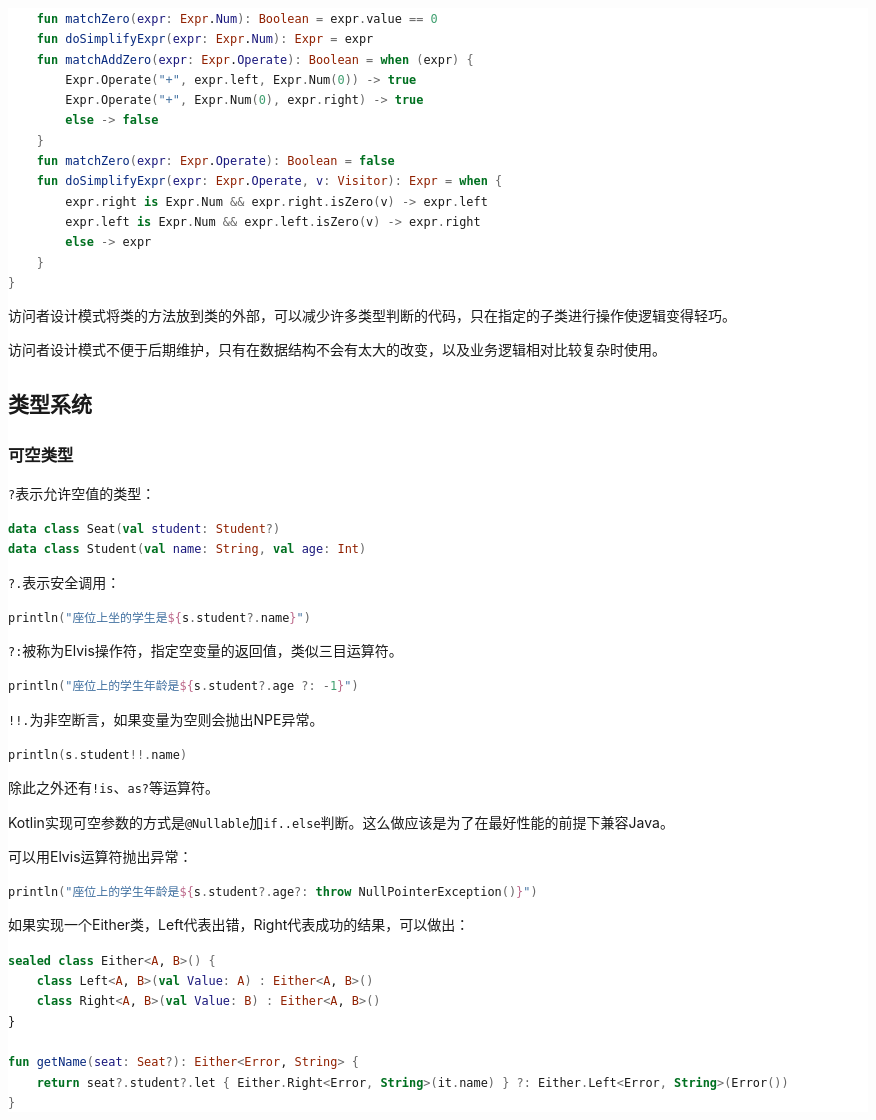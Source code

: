 ```kotlin
    fun matchZero(expr: Expr.Num): Boolean = expr.value == 0
    fun doSimplifyExpr(expr: Expr.Num): Expr = expr
    fun matchAddZero(expr: Expr.Operate): Boolean = when (expr) {
        Expr.Operate("+", expr.left, Expr.Num(0)) -> true
        Expr.Operate("+", Expr.Num(0), expr.right) -> true
        else -> false
    }
    fun matchZero(expr: Expr.Operate): Boolean = false
    fun doSimplifyExpr(expr: Expr.Operate, v: Visitor): Expr = when {
        expr.right is Expr.Num && expr.right.isZero(v) -> expr.left
        expr.left is Expr.Num && expr.left.isZero(v) -> expr.right
        else -> expr
    }
}
```

访问者设计模式将类的方法放到类的外部，可以减少许多类型判断的代码，只在指定的子类进行操作使逻辑变得轻巧。

访问者设计模式不便于后期维护，只有在数据结构不会有太大的改变，以及业务逻辑相对比较复杂时使用。

## 类型系统

### 可空类型

`?`表示允许空值的类型：
```kotlin
data class Seat(val student: Student?)
data class Student(val name: String, val age: Int)
```

`?.`表示安全调用：
```kotlin
println("座位上坐的学生是${s.student?.name}")
```

`?:`被称为Elvis操作符，指定空变量的返回值，类似三目运算符。
```kotlin
println("座位上的学生年龄是${s.student?.age ?: -1}")
```

`!!.`为非空断言，如果变量为空则会抛出NPE异常。
```kotlin
println(s.student!!.name)
```

除此之外还有`!is`、`as?`等运算符。

Kotlin实现可空参数的方式是`@Nullable`加`if..else`判断。这么做应该是为了在最好性能的前提下兼容Java。

可以用Elvis运算符抛出异常：
```kotlin
println("座位上的学生年龄是${s.student?.age?: throw NullPointerException()}")
```

如果实现一个Either类，Left代表出错，Right代表成功的结果，可以做出：
```kotlin
sealed class Either<A, B>() {
    class Left<A, B>(val Value: A) : Either<A, B>()
    class Right<A, B>(val Value: B) : Either<A, B>()
}

fun getName(seat: Seat?): Either<Error, String> {
    return seat?.student?.let { Either.Right<Error, String>(it.name) } ?: Either.Left<Error, String>(Error())
}
```
